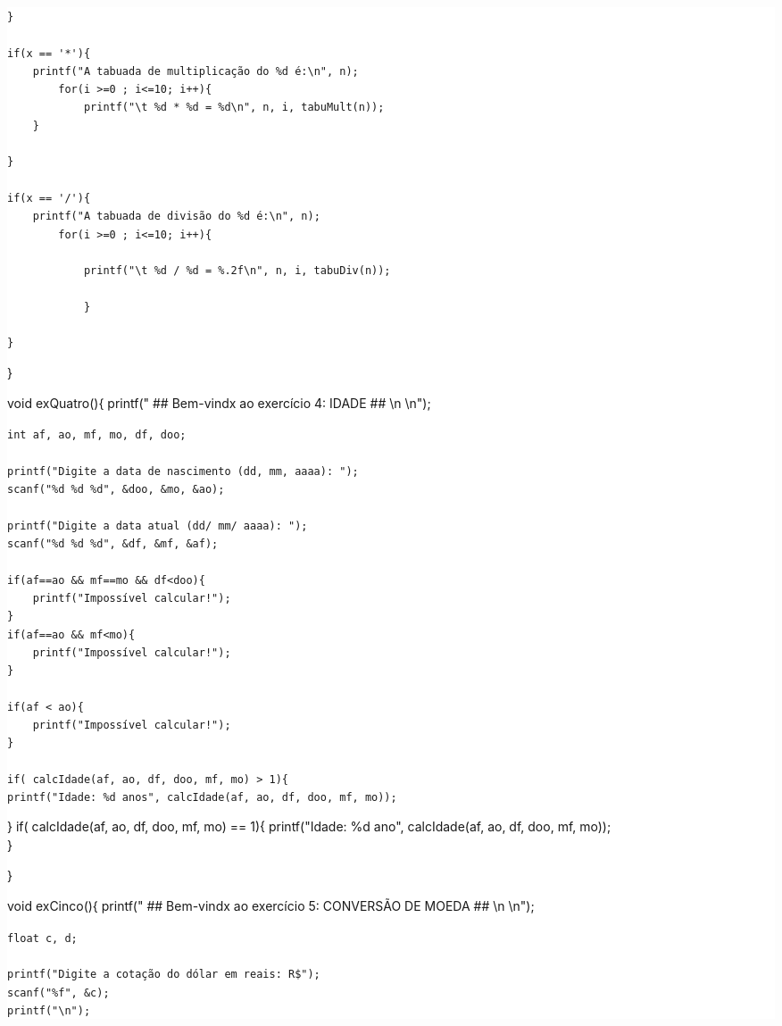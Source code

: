 	}
	
	if(x == '*'){
		printf("A tabuada de multiplicação do %d é:\n", n);
			for(i >=0 ; i<=10; i++){
				printf("\t %d * %d = %d\n", n, i, tabuMult(n));		
		}
		
	}
	
	if(x == '/'){
		printf("A tabuada de divisão do %d é:\n", n);
			for(i >=0 ; i<=10; i++){
		
				printf("\t %d / %d = %.2f\n", n, i, tabuDiv(n));		
		
				}
		
	}
	

}

void exQuatro(){
		printf("                  ## Bem-vindx ao exercício 4: IDADE ## \n \n");
		
	int af, ao, mf, mo, df, doo;
	
	printf("Digite a data de nascimento (dd, mm, aaaa): ");
	scanf("%d %d %d", &doo, &mo, &ao);
	
	printf("Digite a data atual (dd/ mm/ aaaa): ");
	scanf("%d %d %d", &df, &mf, &af);

	if(af==ao && mf==mo && df<doo){
		printf("Impossível calcular!");
	}
	if(af==ao && mf<mo){
		printf("Impossível calcular!");
	}
	
	if(af < ao){
		printf("Impossível calcular!");
	}
	
	if( calcIdade(af, ao, df, doo, mf, mo) > 1){
	printf("Idade: %d anos", calcIdade(af, ao, df, doo, mf, mo));
}
	if( calcIdade(af, ao, df, doo, mf, mo) == 1){
	printf("Idade: %d ano", calcIdade(af, ao, df, doo, mf, mo));		
	}

}

void exCinco(){
    printf("                  ## Bem-vindx ao exercício 5: CONVERSÃO DE MOEDA ## \n \n");
	
	float c, d;

	printf("Digite a cotação do dólar em reais: R$");
	scanf("%f", &c);
	printf("\n");
	